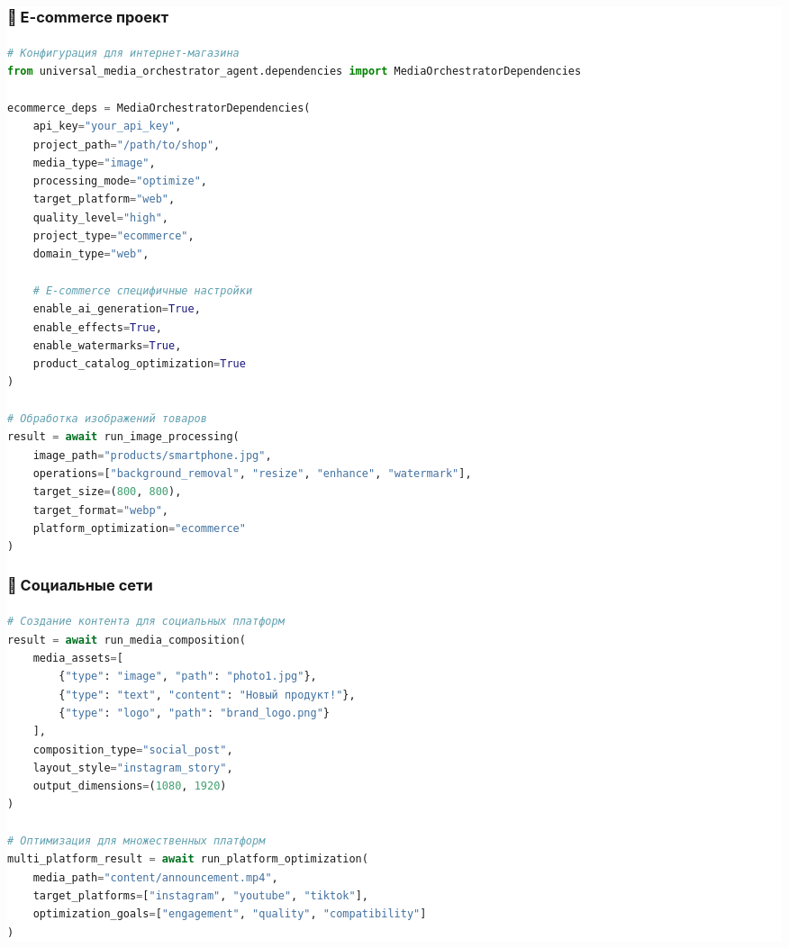 ### 💼 E-commerce проект

```python
# Конфигурация для интернет-магазина
from universal_media_orchestrator_agent.dependencies import MediaOrchestratorDependencies

ecommerce_deps = MediaOrchestratorDependencies(
    api_key="your_api_key",
    project_path="/path/to/shop",
    media_type="image",
    processing_mode="optimize",
    target_platform="web",
    quality_level="high",
    project_type="ecommerce",
    domain_type="web",

    # E-commerce специфичные настройки
    enable_ai_generation=True,
    enable_effects=True,
    enable_watermarks=True,
    product_catalog_optimization=True
)

# Обработка изображений товаров
result = await run_image_processing(
    image_path="products/smartphone.jpg",
    operations=["background_removal", "resize", "enhance", "watermark"],
    target_size=(800, 800),
    target_format="webp",
    platform_optimization="ecommerce"
)
```

### 📱 Социальные сети

```python
# Создание контента для социальных платформ
result = await run_media_composition(
    media_assets=[
        {"type": "image", "path": "photo1.jpg"},
        {"type": "text", "content": "Новый продукт!"},
        {"type": "logo", "path": "brand_logo.png"}
    ],
    composition_type="social_post",
    layout_style="instagram_story",
    output_dimensions=(1080, 1920)
)

# Оптимизация для множественных платформ
multi_platform_result = await run_platform_optimization(
    media_path="content/announcement.mp4",
    target_platforms=["instagram", "youtube", "tiktok"],
    optimization_goals=["engagement", "quality", "compatibility"]
)
```
